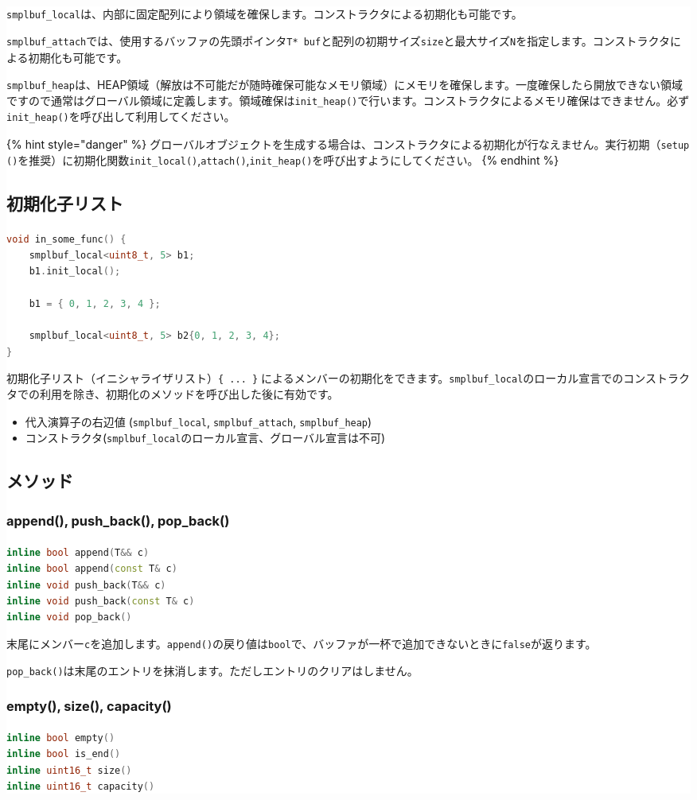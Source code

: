 `smplbuf_local`は、内部に固定配列により領域を確保します。コンストラクタによる初期化も可能です。

`smplbuf_attach`では、使用するバッファの先頭ポインタ`T* buf`と配列の初期サイズ`size`と最大サイズ`N`を指定します。コンストラクタによる初期化も可能です。

`smplbuf_heap`は、HEAP領域（解放は不可能だが随時確保可能なメモリ領域）にメモリを確保します。一度確保したら開放できない領域ですので通常はグローバル領域に定義します。領域確保は`init_heap()`で行います。コンストラクタによるメモリ確保はできません。必ず`init_heap()`を呼び出して利用してください。

{% hint style="danger" %}
グローバルオブジェクトを生成する場合は、コンストラクタによる初期化が行なえません。実行初期（`setup()`を推奨）に初期化関数`init_local()`,`attach()`,`init_heap()`を呼び出すようにしてください。
{% endhint %}



## 初期化子リスト

```cpp
void in_some_func() {
    smplbuf_local<uint8_t, 5> b1;
    b1.init_local();
    
    b1 = { 0, 1, 2, 3, 4 };
    
    smplbuf_local<uint8_t, 5> b2{0, 1, 2, 3, 4};
}
```

初期化子リスト（イニシャライザリスト）`{ ... }` によるメンバーの初期化をできます。`smplbuf_local`のローカル宣言でのコンストラクタでの利用を除き、初期化のメソッドを呼び出した後に有効です。

* 代入演算子の右辺値 (`smplbuf_local`, `smplbuf_attach`, `smplbuf_heap`)
* コンストラクタ(`smplbuf_local`のローカル宣言、グローバル宣言は不可)



## メソッド

### append(), push\_back(), pop\_back()

```cpp
inline bool append(T&& c)
inline bool append(const T& c)
inline void push_back(T&& c)
inline void push_back(const T& c)
inline void pop_back()
```

末尾にメンバー`c`を追加します。`append()`の戻り値は`bool`で、バッファが一杯で追加できないときに`false`が返ります。

`pop_back()`は末尾のエントリを抹消します。ただしエントリのクリアはしません。



### empty(), size(), capacity()

```cpp
inline bool empty()
inline bool is_end()
inline uint16_t size()
inline uint16_t capacity()
```
